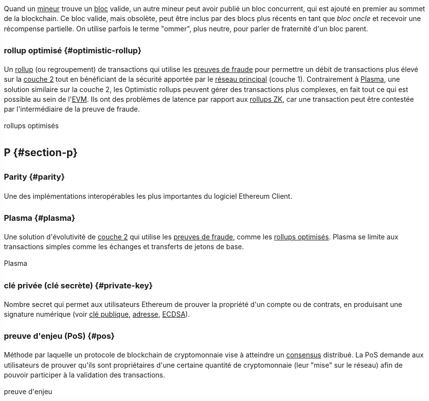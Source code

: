 Quand un [mineur](#miner) trouve un [bloc](#block) valide, un autre mineur peut avoir publié un bloc concurrent, qui est ajouté en premier au sommet de la blockchain. Ce bloc valide, mais obsolète, peut être inclus par des blocs plus récents en tant que _bloc oncle_ et recevoir une récompense partielle. On utilise parfois le terme "ommer", plus neutre, pour parler de fraternité d'un bloc parent.

### rollup optimisé {#optimistic-rollup}

Un [rollup](#rollups) (ou regroupement) de transactions qui utilise les [preuves de fraude](#fraud-proof) pour permettre un débit de transactions plus élevé sur la [couche 2](#layer-2) tout en bénéficiant de la sécurité apportée par le [réseau principal](#mainnet) (couche 1). Contrairement à [Plasma](#plasma), une solution similaire sur la couche 2, les Optimistic rollups peuvent gérer des transactions plus complexes, en fait tout ce qui est possible au sein de l'[EVM](#evm). Ils ont des problèmes de latence par rapport aux [rollups ZK](#zk-rollups), car une transaction peut être contestée par l'intermédiaire de la preuve de fraude.

<DocLink to="/developers/docs/layer-2-scaling/#optimistic-rollups">
  rollups optimisés
</DocLink>

<Divider />

## P {#section-p}

### Parity {#parity}

Une des implémentations interopérables les plus importantes du logiciel Ethereum Client.

### Plasma {#plasma}

Une solution d'évolutivité de [couche 2](#layer-2) qui utilise les [preuves de fraude](#fraud-proof), comme les [rollups optimisés](#optimistic-rollups). Plasma se limite aux transactions simples comme les échanges et transferts de jetons de base.

<DocLink to="/developers/docs/layer-2-scaling/#Plasma">
  Plasma
</DocLink>

### clé privée (clé secrète) {#private-key}

Nombre secret qui permet aux utilisateurs Ethereum de prouver la propriété d'un compte ou de contrats, en produisant une signature numérique (voir [clé publique](#public-key), [adresse](#address), [ECDSA](#ecdsa)).

### preuve d'enjeu (PoS) {#pos}

Méthode par laquelle un protocole de blockchain de cryptomonnaie vise à atteindre un [consensus](#consensus) distribué. La PoS demande aux utilisateurs de prouver qu'ils sont propriétaires d'une certaine quantité de cryptomonnaie (leur "mise" sur le réseau) afin de pouvoir participer à la validation des transactions.

<DocLink to="/developers/docs/consensus-mechanisms/pos/">
  preuve d'enjeu
</DocLink>
